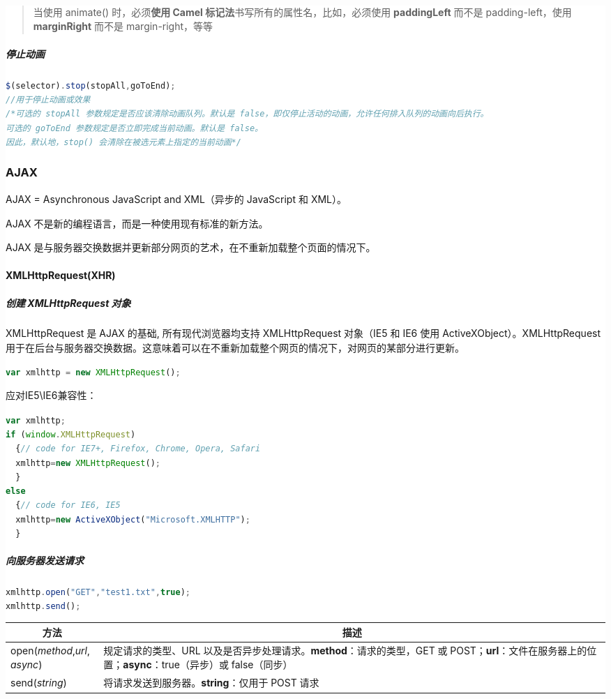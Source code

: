 > 当使用 animate() 时，必须**使用 Camel 标记法**书写所有的属性名，比如，必须使用 **paddingLeft** 而不是 padding-left，使用 **marginRight** 而不是 margin-right，等等

##### 停止动画

```javascript
$(selector).stop(stopAll,goToEnd);
//用于停止动画或效果
/*可选的 stopAll 参数规定是否应该清除动画队列。默认是 false，即仅停止活动的动画，允许任何排入队列的动画向后执行。
可选的 goToEnd 参数规定是否立即完成当前动画。默认是 false。
因此，默认地，stop() 会清除在被选元素上指定的当前动画*/
```

### AJAX

AJAX = Asynchronous JavaScript and XML（异步的 JavaScript 和 XML）。

AJAX 不是新的编程语言，而是一种使用现有标准的新方法。

AJAX 是与服务器交换数据并更新部分网页的艺术，在不重新加载整个页面的情况下。

#### XMLHttpRequest(XHR)

##### 创建 XMLHttpRequest 对象

XMLHttpRequest 是 AJAX 的基础, 所有现代浏览器均支持 XMLHttpRequest 对象（IE5 和 IE6 使用 ActiveXObject）。XMLHttpRequest 用于在后台与服务器交换数据。这意味着可以在不重新加载整个网页的情况下，对网页的某部分进行更新。

```javascript
var xmlhttp = new XMLHttpRequest();
```

应对IE5\IE6兼容性：

```javascript
var xmlhttp;
if (window.XMLHttpRequest)
  {// code for IE7+, Firefox, Chrome, Opera, Safari
  xmlhttp=new XMLHttpRequest();
  }
else
  {// code for IE6, IE5
  xmlhttp=new ActiveXObject("Microsoft.XMLHTTP");
  }
```

##### 向服务器发送请求

```javascript
xmlhttp.open("GET","test1.txt",true);
xmlhttp.send();
```

| 方法                           | 描述                                       |
| ---------------------------- | ---------------------------------------- |
| open(*method*,*url*,*async*) | 规定请求的类型、URL 以及是否异步处理请求。**method**：请求的类型，GET 或 POST；**url**：文件在服务器上的位置；**async**：true（异步）或 false（同步） |
| send(*string*)               | 将请求发送到服务器。**string**：仅用于 POST 请求         |
